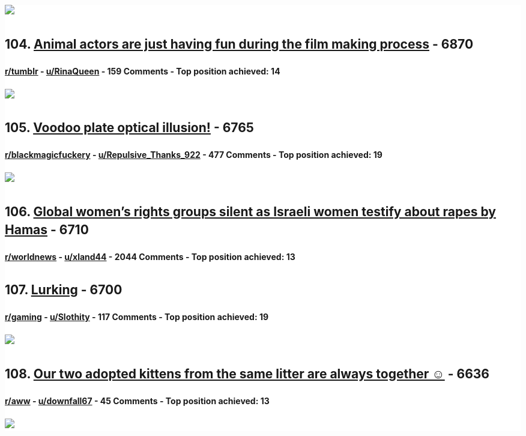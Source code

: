 <a href="https://en.wikipedia.org/wiki/D._B._Cooper#Cooper's_fate"><img src="https://b.thumbs.redditmedia.com/q2uNy6N-_CT6nKqX_AY2JFGrdTzAf9jufKdxu0hcACo.jpg"></img></a>

## 104. [Animal actors are just having fun during the film making process](http://reddit.com/r/tumblr/comments/1835l8w/animal_actors_are_just_having_fun_during_the_film/) - 6870
#### [r/tumblr](http://reddit.com/r/tumblr) - [u/RinaQueen](http://reddit.com/u/RinaQueen) - 159 Comments - Top position achieved: 14

<a href="https://i.redd.it/oixwnf41td2c1.png"><img src="https://b.thumbs.redditmedia.com/C7s8Y4PEwLJlbFvvCKY_P8e7VlIUKe43kknSj7s4Ofo.jpg"></img></a>

## 105. [Voodoo plate optical illusion!](http://reddit.com/r/blackmagicfuckery/comments/182z04k/voodoo_plate_optical_illusion/) - 6765
#### [r/blackmagicfuckery](http://reddit.com/r/blackmagicfuckery) - [u/Repulsive_Thanks_922](http://reddit.com/u/Repulsive_Thanks_922) - 477 Comments - Top position achieved: 19

<a href="https://i.redd.it/8ss6hu0adc2c1.jpeg"><img src="https://a.thumbs.redditmedia.com/bAYJED3omutCJ6YrHGX2XJClFeja8Pn4XvAkvLpstS0.jpg"></img></a>

## 106. [Global women’s rights groups silent as Israeli women testify about rapes by Hamas](http://reddit.com/r/worldnews/comments/182ok8y/global_womens_rights_groups_silent_as_israeli/) - 6710
#### [r/worldnews](http://reddit.com/r/worldnews) - [u/xland44](http://reddit.com/u/xland44) - 2044 Comments - Top position achieved: 13

## 107. [Lurking](http://reddit.com/r/gaming/comments/182zysg/lurking/) - 6700
#### [r/gaming](http://reddit.com/r/gaming) - [u/Slothity](http://reddit.com/u/Slothity) - 117 Comments - Top position achieved: 19

<a href="https://i.redd.it/6u1yjzotkc2c1.jpg"><img src="https://a.thumbs.redditmedia.com/Hu8WmDag3RqsgvKyTYmHwLpdTWbcP7rRVzCiEe8PXn8.jpg"></img></a>

## 108. [Our two adopted kittens from the same litter are always together ☺️](http://reddit.com/r/aww/comments/182x4sg/our_two_adopted_kittens_from_the_same_litter_are/) - 6636
#### [r/aww](http://reddit.com/r/aww) - [u/downfall67](http://reddit.com/u/downfall67) - 45 Comments - Top position achieved: 13

<a href="https://www.reddit.com/gallery/182x4sg"><img src="https://b.thumbs.redditmedia.com/BSrdqKmBsewcUgMgGKeoAQxT5qEdgfSzmki4fs0uxGo.jpg"></img></a>

